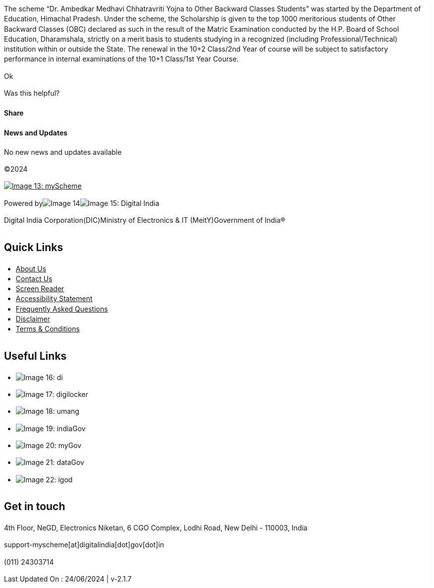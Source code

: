 The scheme “Dr. Ambedkar Medhavi Chhatravriti Yojna to Other Backward Classes Students” was started by the Department of Education, Himachal Pradesh. Under the scheme, the Scholarship is given to the top 1000 meritorious students of Other Backward Classes (OBC) declared as such in the result of the Matric Examination conducted by the H.P. Board of School Education, Dharamshala, strictly on a merit basis to students studying in a recognized (including Professional/Technical) institution within or outside the State. The renewal in the 10+2 Class/2nd Year of course will be subject to satisfactory performance in internal examinations of the 10+1 Class/1st Year Course.

Ok

Was this helpful?

#### Share

#### News and Updates

No new news and updates available

©2024

[![Image 13: myScheme](blob:https://www.myscheme.gov.in/b9a31d3949b1882a09ed2f8508d538f3)](https://www.myscheme.gov.in/)

Powered by![Image 14](blob:https://www.myscheme.gov.in/a01e597e35ed1eeaefa52c5d0c5fe71b)![Image 15: Digital India](blob:https://www.myscheme.gov.in/b9a31d3949b1882a09ed2f8508d538f3)

Digital India Corporation(DIC)Ministry of Electronics & IT (MeitY)Government of India®

Quick Links
-----------

*   [About Us](https://www.myscheme.gov.in/about)
*   [Contact Us](https://www.myscheme.gov.in/contact)
*   [Screen Reader](https://www.myscheme.gov.in/screen-reader)
*   [Accessibility Statement](https://www.myscheme.gov.in/accessibility-statement)
*   [Frequently Asked Questions](https://www.myscheme.gov.in/faqs)
*   [Disclaimer](https://www.myscheme.gov.in/disclaimer)
*   [Terms & Conditions](https://www.myscheme.gov.in/terms-conditions)

Useful Links
------------

*   ![Image 16: di](blob:https://www.myscheme.gov.in/b9a31d3949b1882a09ed2f8508d538f3)
    
*   ![Image 17: digilocker](blob:https://www.myscheme.gov.in/b9a31d3949b1882a09ed2f8508d538f3)
    
*   ![Image 18: umang](blob:https://www.myscheme.gov.in/b9a31d3949b1882a09ed2f8508d538f3)
    
*   ![Image 19: indiaGov](blob:https://www.myscheme.gov.in/b9a31d3949b1882a09ed2f8508d538f3)
    
*   ![Image 20: myGov](blob:https://www.myscheme.gov.in/b9a31d3949b1882a09ed2f8508d538f3)
    
*   ![Image 21: dataGov](blob:https://www.myscheme.gov.in/b9a31d3949b1882a09ed2f8508d538f3)
    
*   ![Image 22: igod](blob:https://www.myscheme.gov.in/b9a31d3949b1882a09ed2f8508d538f3)
    

Get in touch
------------

4th Floor, NeGD, Electronics Niketan, 6 CGO Complex, Lodhi Road, New Delhi - 110003, India

support-myscheme\[at\]digitalindia\[dot\]gov\[dot\]in

(011) 24303714

Last Updated On : 24/06/2024 | v-2.1.7
